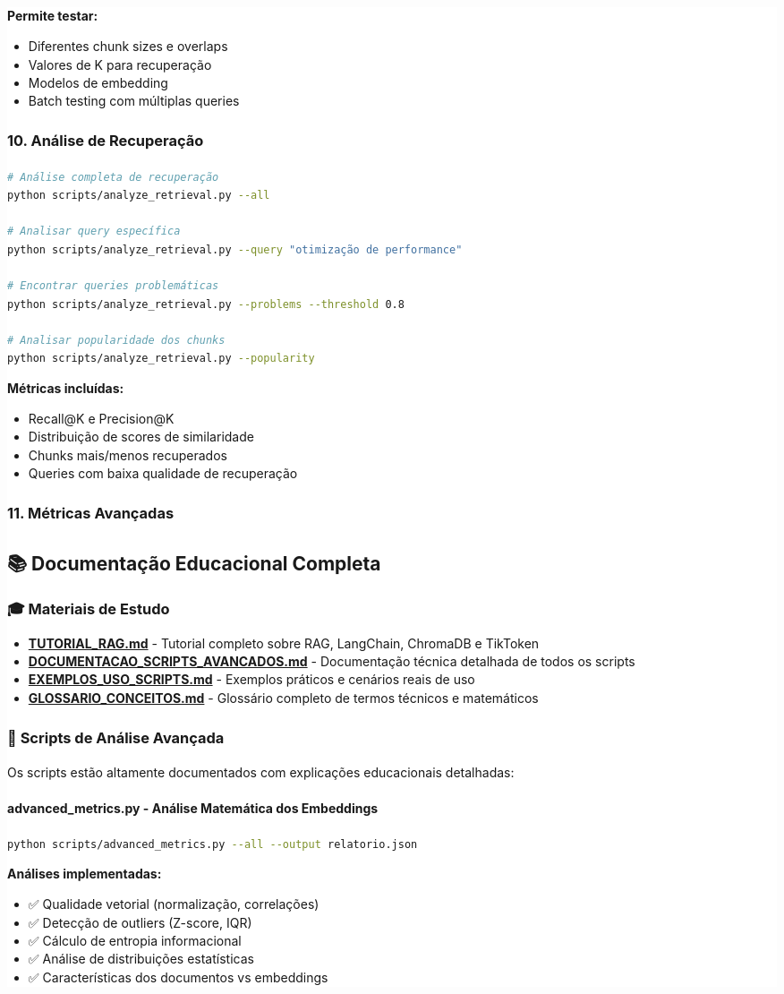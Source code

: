 **Permite testar:**
- Diferentes chunk sizes e overlaps
- Valores de K para recuperação
- Modelos de embedding
- Batch testing com múltiplas queries

### 10. Análise de Recuperação

```bash
# Análise completa de recuperação
python scripts/analyze_retrieval.py --all

# Analisar query específica
python scripts/analyze_retrieval.py --query "otimização de performance"

# Encontrar queries problemáticas
python scripts/analyze_retrieval.py --problems --threshold 0.8

# Analisar popularidade dos chunks
python scripts/analyze_retrieval.py --popularity
```

**Métricas incluídas:**
- Recall@K e Precision@K
- Distribuição de scores de similaridade
- Chunks mais/menos recuperados
- Queries com baixa qualidade de recuperação

### 11. Métricas Avançadas

## 📚 Documentação Educacional Completa

### 🎓 **Materiais de Estudo**
- **[TUTORIAL_RAG.md](TUTORIAL_RAG.md)** - Tutorial completo sobre RAG, LangChain, ChromaDB e TikToken
- **[DOCUMENTACAO_SCRIPTS_AVANCADOS.md](DOCUMENTACAO_SCRIPTS_AVANCADOS.md)** - Documentação técnica detalhada de todos os scripts
- **[EXEMPLOS_USO_SCRIPTS.md](EXEMPLOS_USO_SCRIPTS.md)** - Exemplos práticos e cenários reais de uso
- **[GLOSSARIO_CONCEITOS.md](GLOSSARIO_CONCEITOS.md)** - Glossário completo de termos técnicos e matemáticos

### 🔬 **Scripts de Análise Avançada**
Os scripts estão altamente documentados com explicações educacionais detalhadas:

#### **advanced_metrics.py** - Análise Matemática dos Embeddings
```bash
python scripts/advanced_metrics.py --all --output relatorio.json
```
**Análises implementadas:**
- ✅ Qualidade vetorial (normalização, correlações)
- ✅ Detecção de outliers (Z-score, IQR)
- ✅ Cálculo de entropia informacional
- ✅ Análise de distribuições estatísticas
- ✅ Características dos documentos vs embeddings
